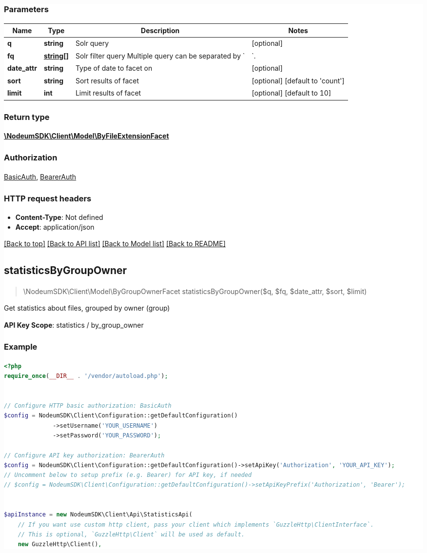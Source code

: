 ```php
```

### Parameters


Name | Type | Description  | Notes
------------- | ------------- | ------------- | -------------
 **q** | **string**| Solr query | [optional]
 **fq** | [**string[]**](../Model/string.md)| Solr filter query  Multiple query can be separated by &#x60;|&#x60;. | [optional]
 **date_attr** | **string**| Type of date to facet on | [optional]
 **sort** | **string**| Sort results of facet | [optional] [default to &#39;count&#39;]
 **limit** | **int**| Limit results of facet | [optional] [default to 10]

### Return type

[**\NodeumSDK\Client\Model\ByFileExtensionFacet**](../Model/ByFileExtensionFacet.md)

### Authorization

[BasicAuth](../../README.md#BasicAuth), [BearerAuth](../../README.md#BearerAuth)

### HTTP request headers

- **Content-Type**: Not defined
- **Accept**: application/json

[[Back to top]](#) [[Back to API list]](../../README.md#documentation-for-api-endpoints)
[[Back to Model list]](../../README.md#documentation-for-models)
[[Back to README]](../../README.md)


## statisticsByGroupOwner

> \NodeumSDK\Client\Model\ByGroupOwnerFacet statisticsByGroupOwner($q, $fq, $date_attr, $sort, $limit)

Get statistics about files, grouped by owner (group)

**API Key Scope**: statistics / by_group_owner

### Example

```php
<?php
require_once(__DIR__ . '/vendor/autoload.php');


// Configure HTTP basic authorization: BasicAuth
$config = NodeumSDK\Client\Configuration::getDefaultConfiguration()
              ->setUsername('YOUR_USERNAME')
              ->setPassword('YOUR_PASSWORD');

// Configure API key authorization: BearerAuth
$config = NodeumSDK\Client\Configuration::getDefaultConfiguration()->setApiKey('Authorization', 'YOUR_API_KEY');
// Uncomment below to setup prefix (e.g. Bearer) for API key, if needed
// $config = NodeumSDK\Client\Configuration::getDefaultConfiguration()->setApiKeyPrefix('Authorization', 'Bearer');


$apiInstance = new NodeumSDK\Client\Api\StatisticsApi(
    // If you want use custom http client, pass your client which implements `GuzzleHttp\ClientInterface`.
    // This is optional, `GuzzleHttp\Client` will be used as default.
    new GuzzleHttp\Client(),
```
